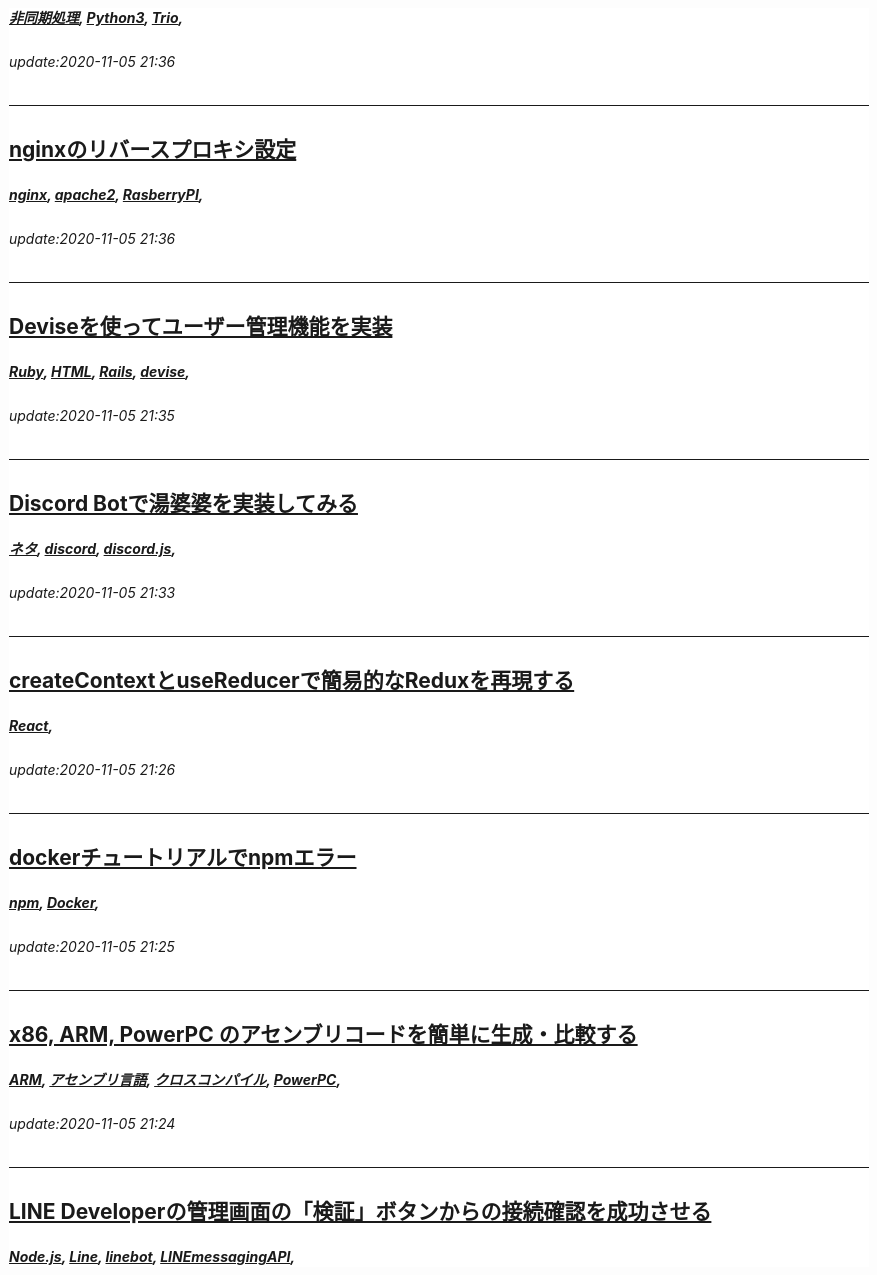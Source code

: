 ##### [非同期処理](https://qiita.com/tags/非同期処理), [Python3](https://qiita.com/tags/Python3), [Trio](https://qiita.com/tags/Trio), 
###### update:2020-11-05 21:36
---
## [nginxのリバースプロキシ設定](https://qiita.com/yktk435/items/46f3a0d07145ea767621)
##### [nginx](https://qiita.com/tags/nginx), [apache2](https://qiita.com/tags/apache2), [RasberryPI](https://qiita.com/tags/RasberryPI), 
###### update:2020-11-05 21:36
---
## [Deviseを使ってユーザー管理機能を実装](https://qiita.com/takesuke23/items/4a33760c8e3f0c597c91)
##### [Ruby](https://qiita.com/tags/Ruby), [HTML](https://qiita.com/tags/HTML), [Rails](https://qiita.com/tags/Rails), [devise](https://qiita.com/tags/devise), 
###### update:2020-11-05 21:35
---
## [Discord Botで湯婆婆を実装してみる](https://qiita.com/nekozuki_dev/items/485d47a459a63f59400f)
##### [ネタ](https://qiita.com/tags/ネタ), [discord](https://qiita.com/tags/discord), [discord.js](https://qiita.com/tags/discord.js), 
###### update:2020-11-05 21:33
---
## [createContextとuseReducerで簡易的なReduxを再現する](https://qiita.com/stin_dev/items/d764ca772fa40f070d78)
##### [React](https://qiita.com/tags/React), 
###### update:2020-11-05 21:26
---
## [dockerチュートリアルでnpmエラー](https://qiita.com/shuto4957/items/97872e7629200b9d88f7)
##### [npm](https://qiita.com/tags/npm), [Docker](https://qiita.com/tags/Docker), 
###### update:2020-11-05 21:25
---
## [x86, ARM, PowerPC のアセンブリコードを簡単に生成・比較する](https://qiita.com/yyasuda/items/104186707a47a1010942)
##### [ARM](https://qiita.com/tags/ARM), [アセンブリ言語](https://qiita.com/tags/アセンブリ言語), [クロスコンパイル](https://qiita.com/tags/クロスコンパイル), [PowerPC](https://qiita.com/tags/PowerPC), 
###### update:2020-11-05 21:24
---
## [LINE Developerの管理画面の「検証」ボタンからの接続確認を成功させる](https://qiita.com/tkyko13/items/db9ea1636d2c04e7c976)
##### [Node.js](https://qiita.com/tags/Node.js), [Line](https://qiita.com/tags/Line), [linebot](https://qiita.com/tags/linebot), [LINEmessagingAPI](https://qiita.com/tags/LINEmessagingAPI), 